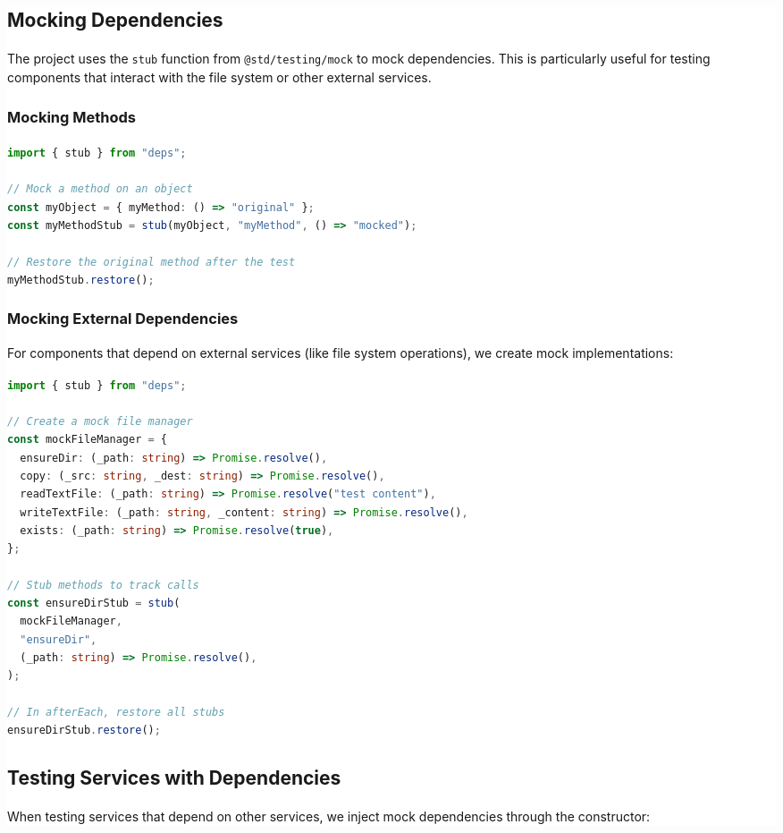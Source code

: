 ```typescript
```

## Mocking Dependencies

The project uses the `stub` function from `@std/testing/mock` to mock dependencies. This is particularly useful for testing components that interact with the file system or other external services.

### Mocking Methods

```typescript
import { stub } from "deps";

// Mock a method on an object
const myObject = { myMethod: () => "original" };
const myMethodStub = stub(myObject, "myMethod", () => "mocked");

// Restore the original method after the test
myMethodStub.restore();
```

### Mocking External Dependencies

For components that depend on external services (like file system operations), we create mock implementations:

```typescript
import { stub } from "deps";

// Create a mock file manager
const mockFileManager = {
  ensureDir: (_path: string) => Promise.resolve(),
  copy: (_src: string, _dest: string) => Promise.resolve(),
  readTextFile: (_path: string) => Promise.resolve("test content"),
  writeTextFile: (_path: string, _content: string) => Promise.resolve(),
  exists: (_path: string) => Promise.resolve(true),
};

// Stub methods to track calls
const ensureDirStub = stub(
  mockFileManager,
  "ensureDir",
  (_path: string) => Promise.resolve(),
);

// In afterEach, restore all stubs
ensureDirStub.restore();
```

## Testing Services with Dependencies

When testing services that depend on other services, we inject mock dependencies through the constructor:
